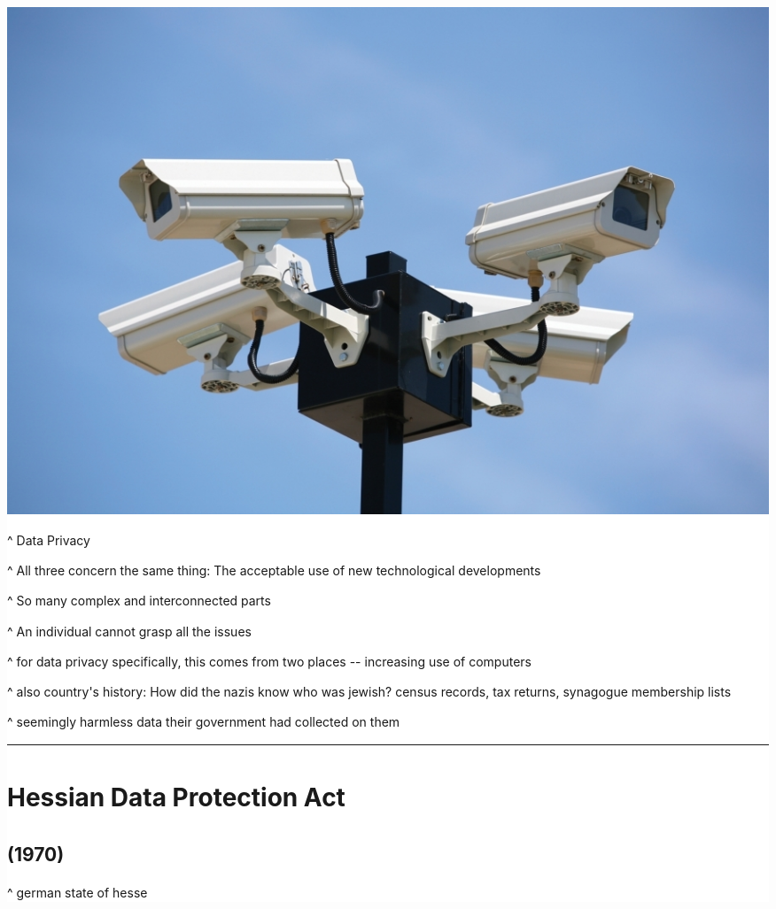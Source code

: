 ![](images/privacy.jpg)

^ Data Privacy

^ All three concern the same thing: The acceptable use of new technological developments

^ So many complex and interconnected parts

^ An individual cannot grasp all the issues

^ for data privacy specifically, this comes from two places -- increasing use of computers

^ also country's history: How did the nazis know who was jewish? census records, tax returns, synagogue membership lists

^ seemingly harmless data their government had collected on them

---

# Hessian Data Protection Act
## (1970)

^ german state of hesse
